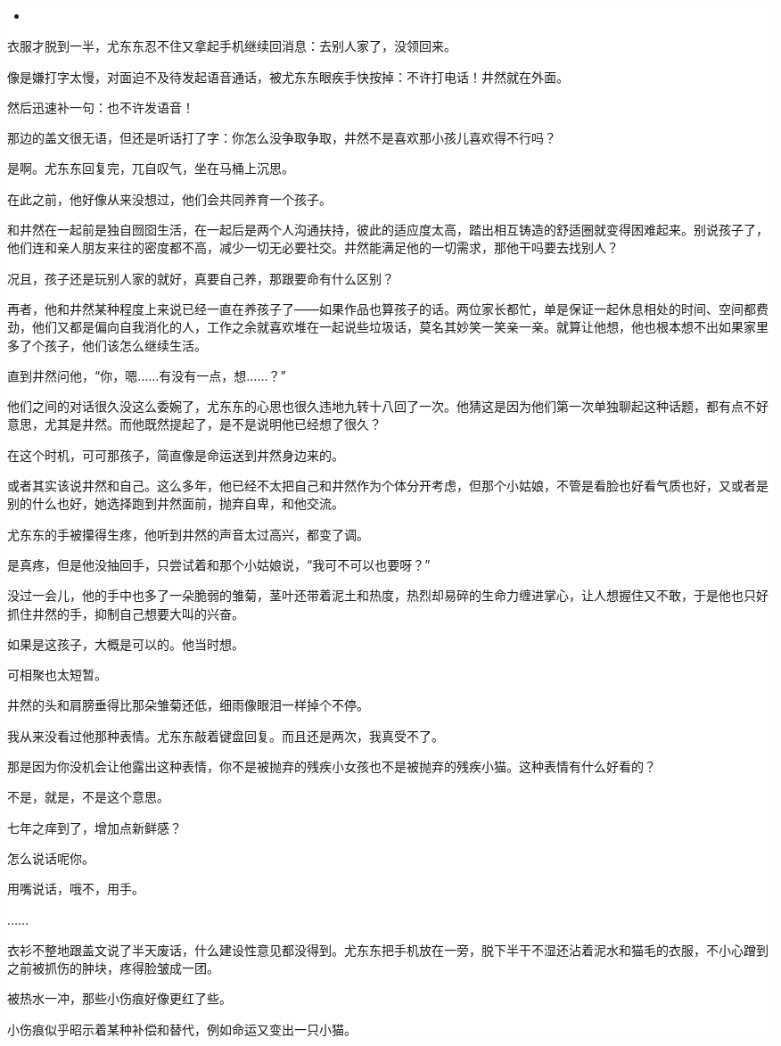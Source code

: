  

*

 

衣服才脱到一半，尤东东忍不住又拿起手机继续回消息：去别人家了，没领回来。

像是嫌打字太慢，对面迫不及待发起语音通话，被尤东东眼疾手快按掉：不许打电话！井然就在外面。

然后迅速补一句：也不许发语音！

那边的盖文很无语，但还是听话打了字：你怎么没争取争取，井然不是喜欢那小孩儿喜欢得不行吗？

是啊。尤东东回复完，兀自叹气，坐在马桶上沉思。

在此之前，他好像从来没想过，他们会共同养育一个孩子。

和井然在一起前是独自囫囵生活，在一起后是两个人沟通扶持，彼此的适应度太高，踏出相互铸造的舒适圈就变得困难起来。别说孩子了，他们连和亲人朋友来往的密度都不高，减少一切无必要社交。井然能满足他的一切需求，那他干吗要去找别人？

况且，孩子还是玩别人家的就好，真要自己养，那跟要命有什么区别？

再者，他和井然某种程度上来说已经一直在养孩子了——如果作品也算孩子的话。两位家长都忙，单是保证一起休息相处的时间、空间都费劲，他们又都是偏向自我消化的人，工作之余就喜欢堆在一起说些垃圾话，莫名其妙笑一笑亲一亲。就算让他想，他也根本想不出如果家里多了个孩子，他们该怎么继续生活。

直到井然问他，“你，嗯……有没有一点，想……？”

他们之间的对话很久没这么委婉了，尤东东的心思也很久违地九转十八回了一次。他猜这是因为他们第一次单独聊起这种话题，都有点不好意思，尤其是井然。而他既然提起了，是不是说明他已经想了很久？

在这个时机，可可那孩子，简直像是命运送到井然身边来的。

或者其实该说井然和自己。这么多年，他已经不太把自己和井然作为个体分开考虑，但那个小姑娘，不管是看脸也好看气质也好，又或者是别的什么也好，她选择跑到井然面前，抛弃自卑，和他交流。

尤东东的手被攥得生疼，他听到井然的声音太过高兴，都变了调。

是真疼，但是他没抽回手，只尝试着和那个小姑娘说，“我可不可以也要呀？”

没过一会儿，他的手中也多了一朵脆弱的雏菊，茎叶还带着泥土和热度，热烈却易碎的生命力缠进掌心，让人想握住又不敢，于是他也只好抓住井然的手，抑制自己想要大叫的兴奋。

如果是这孩子，大概是可以的。他当时想。

可相聚也太短暂。

井然的头和肩膀垂得比那朵雏菊还低，细雨像眼泪一样掉个不停。

我从来没看过他那种表情。尤东东敲着键盘回复。而且还是两次，我真受不了。

那是因为你没机会让他露出这种表情，你不是被抛弃的残疾小女孩也不是被抛弃的残疾小猫。这种表情有什么好看的？

不是，就是，不是这个意思。

七年之痒到了，增加点新鲜感？

怎么说话呢你。

用嘴说话，哦不，用手。

……

衣衫不整地跟盖文说了半天废话，什么建设性意见都没得到。尤东东把手机放在一旁，脱下半干不湿还沾着泥水和猫毛的衣服，不小心蹭到之前被抓伤的肿块，疼得脸皱成一团。

被热水一冲，那些小伤痕好像更红了些。

小伤痕似乎昭示着某种补偿和替代，例如命运又变出一只小猫。
